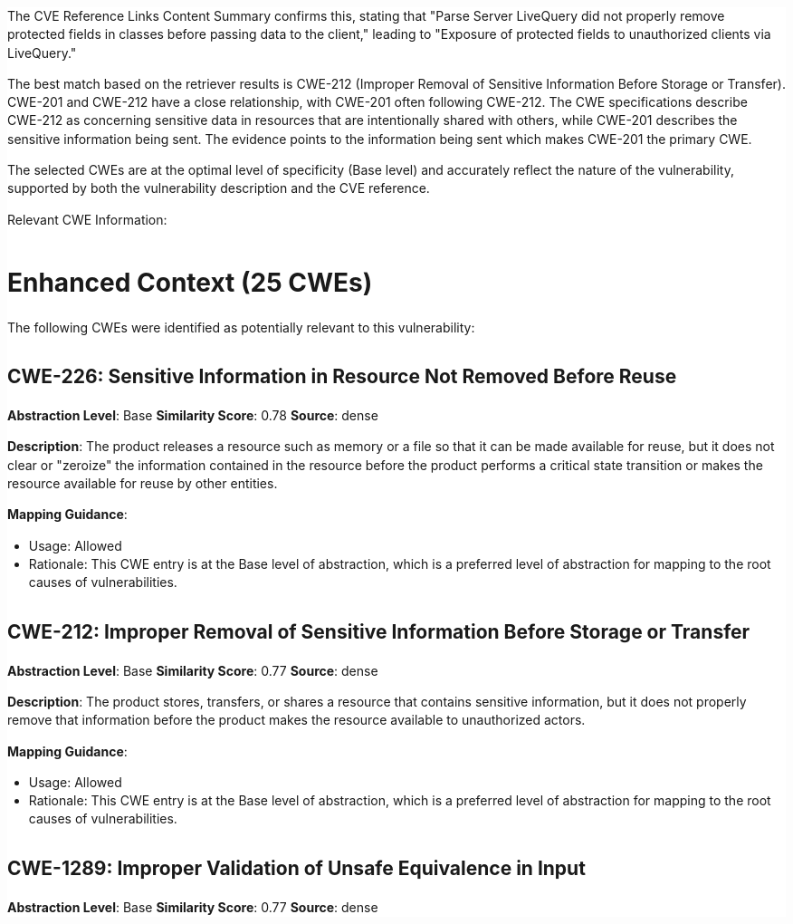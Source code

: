 The CVE Reference Links Content Summary confirms this, stating that "Parse Server LiveQuery did not properly remove protected fields in classes before passing data to the client," leading to "Exposure of protected fields to unauthorized clients via LiveQuery."

The best match based on the retriever results is CWE-212 (Improper Removal of Sensitive Information Before Storage or Transfer).
CWE-201 and CWE-212 have a close relationship, with CWE-201 often following CWE-212.
The CWE specifications describe CWE-212 as concerning sensitive data in resources that are intentionally shared with others, while CWE-201 describes the sensitive information being sent.
The evidence points to the information being sent which makes CWE-201 the primary CWE.

The selected CWEs are at the optimal level of specificity (Base level) and accurately reflect the nature of the vulnerability, supported by both the vulnerability description and the CVE reference.

Relevant CWE Information:

# Enhanced Context (25 CWEs)
The following CWEs were identified as potentially relevant to this vulnerability:

## CWE-226: Sensitive Information in Resource Not Removed Before Reuse
**Abstraction Level**: Base
**Similarity Score**: 0.78
**Source**: dense

**Description**:
The product releases a resource such as memory or a file so that it can be made available for reuse, but it does not clear or "zeroize" the information contained in the resource before the product performs a critical state transition or makes the resource available for reuse by other entities.

**Mapping Guidance**:
- Usage: Allowed
- Rationale: This CWE entry is at the Base level of abstraction, which is a preferred level of abstraction for mapping to the root causes of vulnerabilities.

## CWE-212: Improper Removal of Sensitive Information Before Storage or Transfer
**Abstraction Level**: Base
**Similarity Score**: 0.77
**Source**: dense

**Description**:
The product stores, transfers, or shares a resource that contains sensitive information, but it does not properly remove that information before the product makes the resource available to unauthorized actors.

**Mapping Guidance**:
- Usage: Allowed
- Rationale: This CWE entry is at the Base level of abstraction, which is a preferred level of abstraction for mapping to the root causes of vulnerabilities.

## CWE-1289: Improper Validation of Unsafe Equivalence in Input
**Abstraction Level**: Base
**Similarity Score**: 0.77
**Source**: dense
